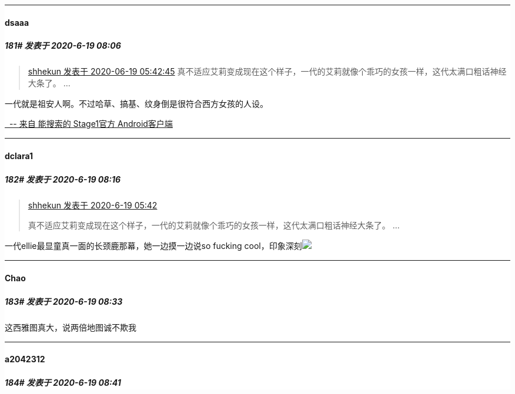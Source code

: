 





-----

####  dsaaa  
##### 181#       发表于 2020-6-19 08:06



<blockquote><a href="httphttps://bbs.saraba1st.com/2b/forum.php?mod=redirect&amp;goto=findpost&amp;pid=47858235&amp;ptid=1941258" target="_blank">shhekun 发表于 2020-06-19 05:42:45</a>
真不适应艾莉变成现在这个样子，一代的艾莉就像个乖巧的女孩一样，这代太满口粗话神经大条了。 ...</blockquote>一代就是祖安人啊。不过哈草、搞基、纹身倒是很符合西方女孩的人设。

[  -- 来自 能搜索的 Stage1官方 Android客户端](https://www.coolapk.com/apk/140634)







-----

####  dclara1  
##### 182#       发表于 2020-6-19 08:16



<blockquote><a href="httphttps://bbs.saraba1st.com/2b/forum.php?mod=redirect&amp;goto=findpost&amp;pid=47858235&amp;ptid=1941258" target="_blank">shhekun 发表于 2020-6-19 05:42</a>

真不适应艾莉变成现在这个样子，一代的艾莉就像个乖巧的女孩一样，这代太满口粗话神经大条了。 ...</blockquote>
一代ellie最显童真一面的长颈鹿那幕，她一边摸一边说so fucking cool，印象深刻<img src="https://static.saraba1st.com/image/smiley/face2017/067.png" referrerpolicy="no-referrer">







-----

####  Chao  
##### 183#       发表于 2020-6-19 08:33




这西雅图真大，说两倍地图诚不欺我







-----

####  a2042312  
##### 184#       发表于 2020-6-19 08:41



